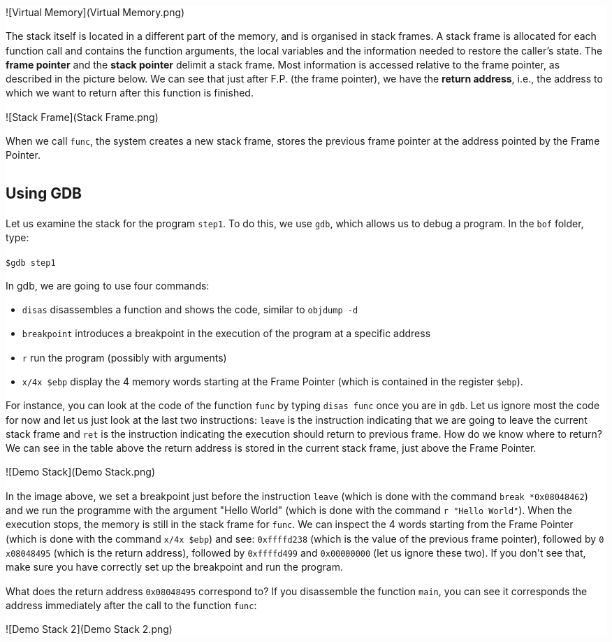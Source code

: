 ![Virtual Memory](Virtual Memory.png)

The stack itself is located in a different part of the memory, and is organised in stack frames. A stack frame is allocated for each function call and contains the function arguments, the local variables and the information needed to restore the caller’s state. The **frame pointer** and the **stack pointer** delimit a stack frame. Most information is accessed relative to the frame pointer, as described in the picture below. We can see that just after F.P. (the frame pointer), we have the **return address**, i.e., the address to which we want to return after this function is finished. 

![Stack Frame](Stack Frame.png)

When we call `func`, the system creates a new stack frame, stores the previous frame pointer at the address pointed by the Frame Pointer. 

## Using GDB

Let us examine the stack for the program `step1`. To do this, we use `gdb`, which allows us to debug a program. In the `bof` folder, type: 

```
$gdb step1
```

In gdb, we are going to use four commands: 

* `disas` disassembles a function and shows the code, similar to `objdump -d` 

* `breakpoint` introduces a breakpoint in the execution of the program at a specific address

* `r` run the program (possibly with arguments)

* `x/4x $ebp` display the 4 memory words  starting at the Frame Pointer (which is contained in the register `$ebp`). 

For instance, you can look at the code of the function `func` by typing `disas func` once you are in `gdb`. Let us ignore most the code for now and let us just look at the last two instructions: `leave` is the instruction indicating that we are going to leave the current stack frame and `ret` is the instruction indicating the execution should return to previous frame. How do we know where to return? We can see in the table above the return address is stored in the current stack frame, just above the Frame Pointer. 

![Demo Stack](Demo Stack.png)

In the image above, we set a breakpoint just before the instruction `leave` (which is done with the command `break *0x08048462`) and we run the programme with the argument "Hello World" (which is done with the command `r "Hello World"`). When the execution stops, the memory is still in the stack frame for `func`. We can inspect the 4 words starting from the Frame Pointer (which is done with the command  `x/4x $ebp`) and see: `0xffffd238` (which is the value of the previous frame pointer), followed by `0x08048495` (which is the return address), followed by `0xffffd499` and `0x00000000` (let us ignore these two). If you don't see that, make sure you have correctly set up the breakpoint and run the program. 

What does the return address `0x08048495` correspond to? If you disassemble the function `main`, you can see it corresponds the address immediately after the call to the function `func`: 

![Demo Stack 2](Demo Stack 2.png)
